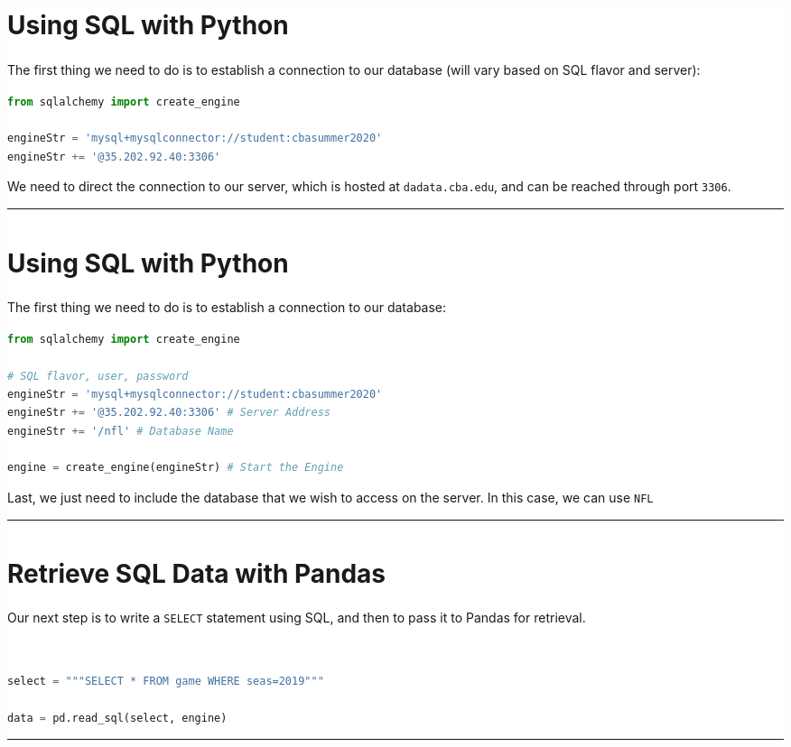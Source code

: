 
# Using SQL with Python

The first thing we need to do is to establish a connection to our database (will vary based on SQL flavor and server):


```python
from sqlalchemy import create_engine

engineStr = 'mysql+mysqlconnector://student:cbasummer2020'
engineStr += '@35.202.92.40:3306'
```

We need to direct the connection to our server, which is hosted at `dadata.cba.edu`, and can be reached through port `3306`.

---


# Using SQL with Python

The first thing we need to do is to establish a connection to our database:


```python
from sqlalchemy import create_engine

# SQL flavor, user, password
engineStr = 'mysql+mysqlconnector://student:cbasummer2020' 
engineStr += '@35.202.92.40:3306' # Server Address
engineStr += '/nfl' # Database Name

engine = create_engine(engineStr) # Start the Engine
```

Last, we just need to include the database that we wish to access on the server. In this case, we can use `NFL`




---

# Retrieve SQL Data with Pandas

Our next step is to write a `SELECT` statement using SQL, and then to pass it to Pandas for retrieval.

<br>

```python
select = """SELECT * FROM game WHERE seas=2019"""
            
data = pd.read_sql(select, engine)
```

---